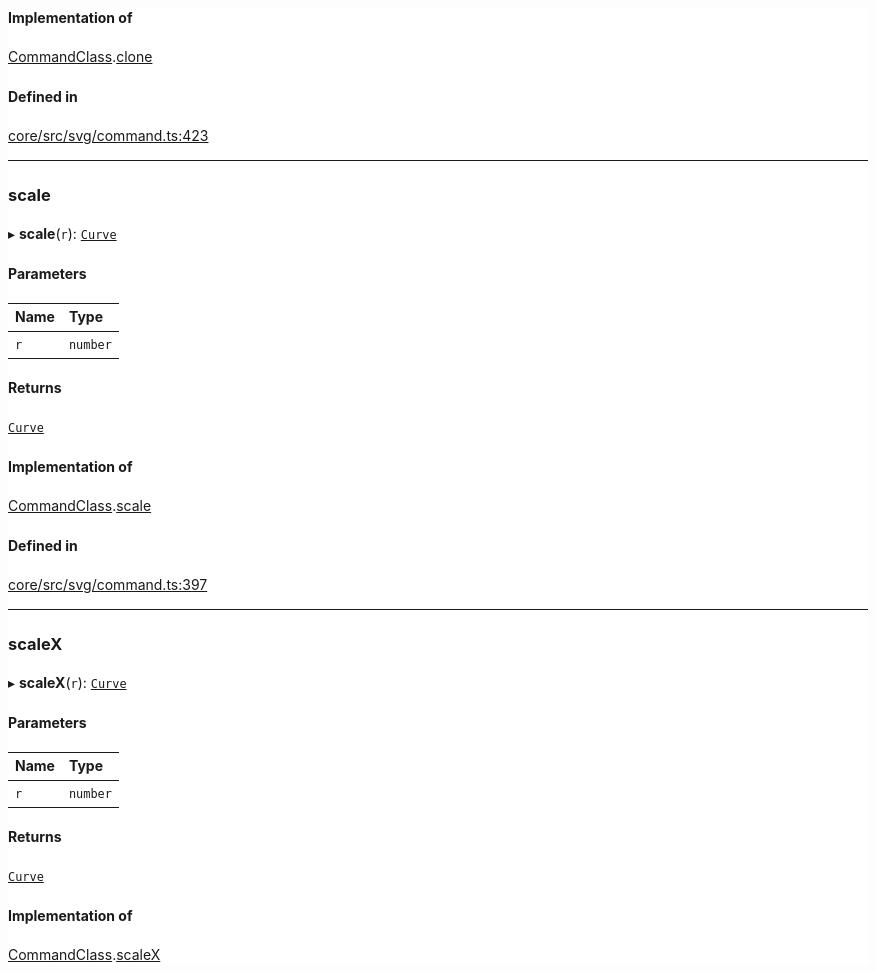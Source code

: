 #### Implementation of

[CommandClass](../../interfaces/svg_drawing_core/CommandClass.md).[clone](../../interfaces/svg_drawing_core/CommandClass.md#clone)

#### Defined in

[core/src/svg/command.ts:423](https://github.com/kmkzt/svg-drawing/blob/6e54c2f/packages/core/src/svg/command.ts#L423)

___

### scale

▸ **scale**(`r`): [`Curve`](Curve.md)

#### Parameters

| Name | Type |
| :------ | :------ |
| `r` | `number` |

#### Returns

[`Curve`](Curve.md)

#### Implementation of

[CommandClass](../../interfaces/svg_drawing_core/CommandClass.md).[scale](../../interfaces/svg_drawing_core/CommandClass.md#scale)

#### Defined in

[core/src/svg/command.ts:397](https://github.com/kmkzt/svg-drawing/blob/6e54c2f/packages/core/src/svg/command.ts#L397)

___

### scaleX

▸ **scaleX**(`r`): [`Curve`](Curve.md)

#### Parameters

| Name | Type |
| :------ | :------ |
| `r` | `number` |

#### Returns

[`Curve`](Curve.md)

#### Implementation of

[CommandClass](../../interfaces/svg_drawing_core/CommandClass.md).[scaleX](../../interfaces/svg_drawing_core/CommandClass.md#scalex)
